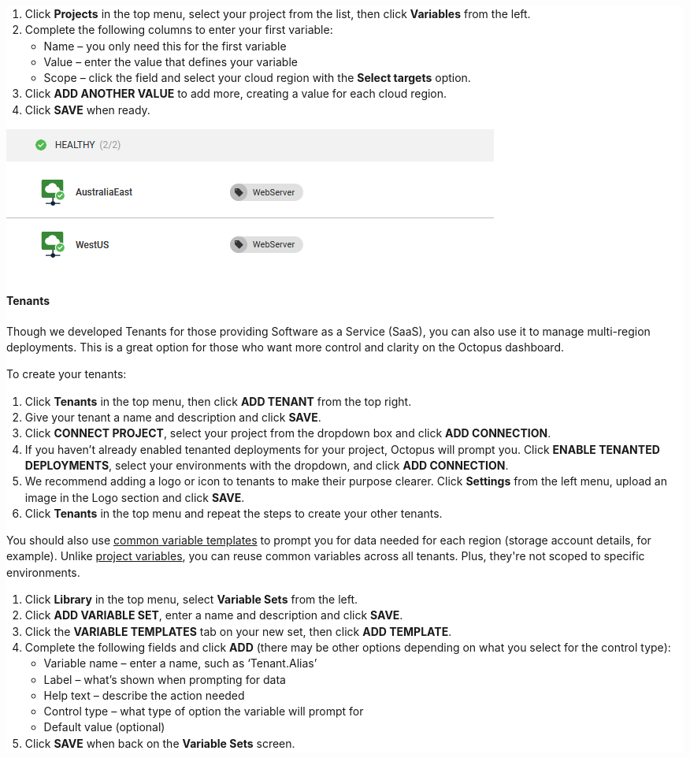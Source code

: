 1. Click **Projects** in the top menu, select your project from the list, then click **Variables** from the left.
1. Complete the following columns to enter your first variable:
   - Name – you only need this for the first variable
   - Value – enter the value that defines your variable
   - Scope – click the field and select your cloud region with the **Select targets** option.
1. Click **ADD ANOTHER VALUE** to add more, creating a value for each cloud region.
1. Click **SAVE** when ready.

![Examples of a cloud region deployment targets](cloudregions.png)

#### Tenants

Though we developed Tenants for those providing Software as a Service (SaaS), you can also use it to manage multi-region deployments. This is a great option for those who want more control and clarity on the Octopus dashboard.

To create your tenants:

1. Click **Tenants** in the top menu, then click **ADD TENANT** from the top right.
1. Give your tenant a name and description and click **SAVE**.
1. Click **CONNECT PROJECT**, select your project from the dropdown box and click **ADD CONNECTION**.
1. If you haven’t already enabled tenanted deployments for your project, Octopus will prompt you. Click **ENABLE TENANTED DEPLOYMENTS**, select your environments with the dropdown, and click **ADD CONNECTION**.
1. We recommend adding a logo or icon to tenants to make their purpose clearer. Click **Settings** from the left menu, upload an image in the Logo section and click **SAVE**.
1. Click **Tenants** in the top menu and repeat the steps to create your other tenants.

You should also use [common variable templates](https://octopus.com/docs/tenants/tenant-variables#common-variables) to prompt you for data needed for each region (storage account details, for example). Unlike [project variables](https://octopus.com/docs/tenants/tenant-variables#project-variables), you can reuse common variables across all tenants. Plus, they're not scoped to specific environments.

1. Click **Library** in the top menu, select **Variable Sets** from the left. 
1. Click **ADD VARIABLE SET**, enter a name and description and click **SAVE**.
1. Click the **VARIABLE TEMPLATES** tab on your new set, then click **ADD TEMPLATE**.
1. Complete the following fields and click **ADD** (there may be other options depending on what you select for the control type):
   - Variable name – enter a name, such as ‘Tenant.Alias’
   - Label – what’s shown when prompting for data
   - Help text – describe the action needed
   - Control type – what type of option the variable will prompt for 
   - Default value (optional)
1. Click **SAVE** when back on the **Variable Sets** screen.
